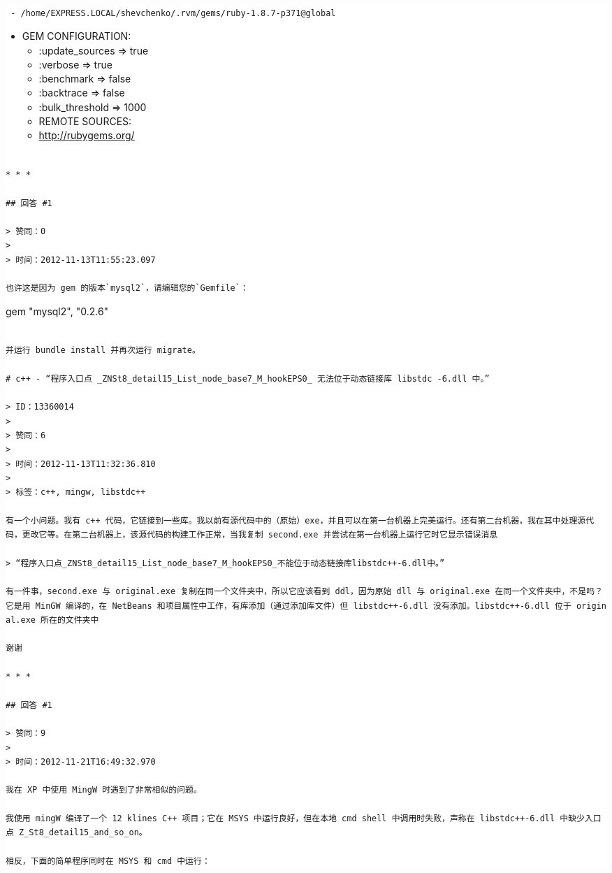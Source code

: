      - /home/EXPRESS.LOCAL/shevchenko/.rvm/gems/ruby-1.8.7-p371@global
  - GEM CONFIGURATION:
     - :update_sources => true
     - :verbose => true
     - :benchmark => false
     - :backtrace => false
     - :bulk_threshold => 1000
     - REMOTE SOURCES:
     - http://rubygems.org/ 
```

* * *

## 回答 #1

> 赞同：0
> 
> 时间：2012-11-13T11:55:23.097

也许这是因为 gem 的版本`mysql2`，请编辑您的`Gemfile`：

```
gem "mysql2", "0.2.6" 
```

并运行 bundle install 并再次运行 migrate。

# c++ - “程序入口点 _ZNSt8_detail15_List_node_base7_M_hookEPS0_ 无法位于动态链接库 libstdc -6.dll 中。”

> ID：13360014
> 
> 赞同：6
> 
> 时间：2012-11-13T11:32:36.810
> 
> 标签：c++, mingw, libstdc++

有一个小问题。我有 c++ 代码，它链接到一些库。我以前有源代码中的（原始）exe，并且可以在第一台机器上完美运行。还有第二台机器，我在其中处理源代码，更改它等。在第二台机器上，该源代码的构建工作正常，当我复制 second.exe 并尝试在第一台机器上运行它时它显示错误消息

> “程序入口点_ZNSt8_detail15_List_node_base7_M_hookEPS0_不能位于动态链接库libstdc++-6.dll中。”

有一件事，second.exe 与 original.exe 复制在同一个文件夹中，所以它应该看到 ddl，因为原始 dll 与 original.exe 在同一个文件夹中，不是吗？它是用 MinGW 编译的，在 NetBeans 和项目属性中工作，有库添加（通过添加库文件）但 libstdc++-6.dll 没有添加。libstdc++-6.dll 位于 original.exe 所在的文件夹中

谢谢

* * *

## 回答 #1

> 赞同：9
> 
> 时间：2012-11-21T16:49:32.970

我在 XP 中使用 MingW 时遇到了非常相似的问题。

我使用 mingW 编译了一个 12 klines C++ 项目；它在 MSYS 中运行良好，但在本地 cmd shell 中调用时失败，声称在 libstdc++-6.dll 中缺少入口点 Z_St8_detail15_and_so_on。

相反，下面的简单程序同时在 MSYS 和 cmd 中运行：

```